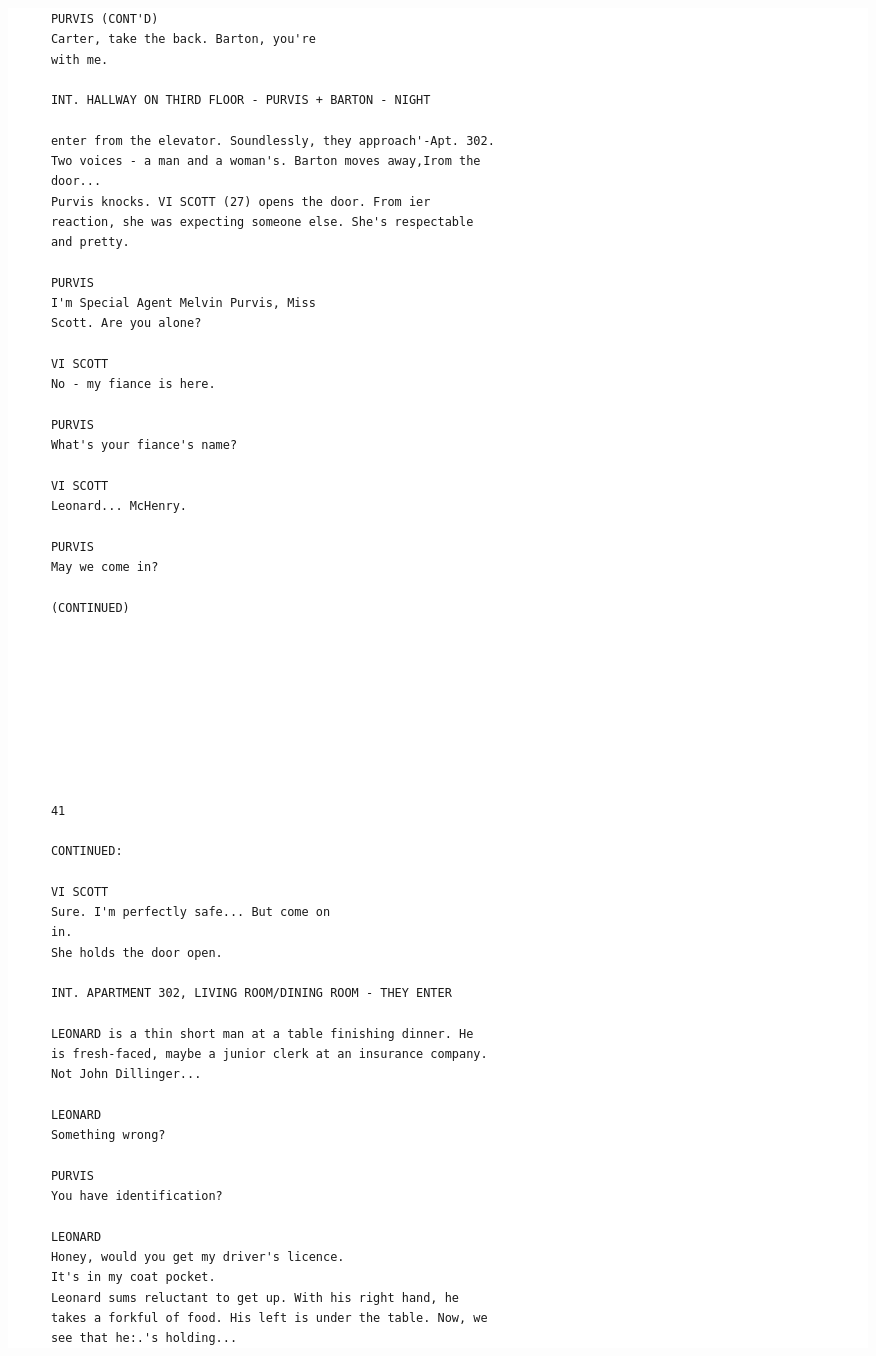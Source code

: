           PURVIS (CONT'D)
          Carter, take the back. Barton, you're
          with me.

          INT. HALLWAY ON THIRD FLOOR - PURVIS + BARTON - NIGHT

          enter from the elevator. Soundlessly, they approach'-Apt. 302.
          Two voices - a man and a woman's. Barton moves away,Irom the
          door...
          Purvis knocks. VI SCOTT (27) opens the door. From ier
          reaction, she was expecting someone else. She's respectable
          and pretty.

          PURVIS
          I'm Special Agent Melvin Purvis, Miss
          Scott. Are you alone?

          VI SCOTT
          No - my fiance is here.

          PURVIS
          What's your fiance's name?

          VI SCOTT
          Leonard... McHenry.

          PURVIS
          May we come in?

          (CONTINUED)

          

          

          

          

          41

          CONTINUED:

          VI SCOTT
          Sure. I'm perfectly safe... But come on
          in.
          She holds the door open.

          INT. APARTMENT 302, LIVING ROOM/DINING ROOM - THEY ENTER

          LEONARD is a thin short man at a table finishing dinner. He
          is fresh-faced, maybe a junior clerk at an insurance company.
          Not John Dillinger...

          LEONARD
          Something wrong?

          PURVIS
          You have identification?

          LEONARD
          Honey, would you get my driver's licence.
          It's in my coat pocket.
          Leonard sums reluctant to get up. With his right hand, he
          takes a forkful of food. His left is under the table. Now, we
          see that he:.'s holding...
